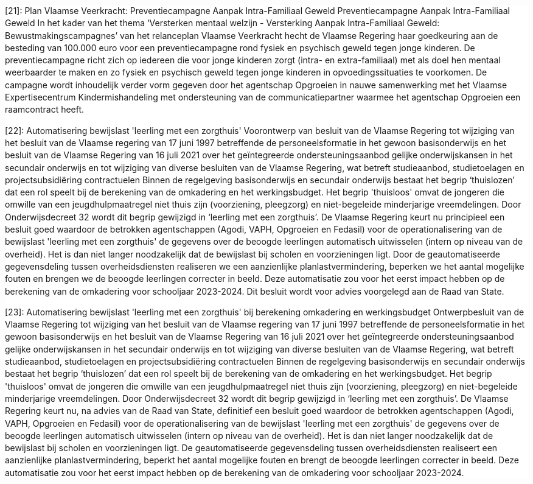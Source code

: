 \[21\]: Plan Vlaamse Veerkracht: Preventiecampagne Aanpak Intra-Familiaal Geweld Preventiecampagne Aanpak Intra-Familiaal Geweld  In het kader van het thema ‘Versterken mentaal welzijn - Versterking Aanpak Intra-Familiaal Geweld: Bewustmakingscampagnes’ van het relanceplan Vlaamse Veerkracht hecht de Vlaamse Regering haar goedkeuring aan de besteding van 100.000 euro voor een preventiecampagne rond fysiek en psychisch geweld tegen jonge kinderen. ​De preventiecampagne richt zich op iedereen die voor jonge kinderen zorgt (intra- en extra-familiaal)  met als doel hen mentaal weerbaarder te maken en zo fysiek en psychisch geweld tegen jonge kinderen in opvoedingssituaties te voorkomen. De campagne wordt inhoudelijk verder vorm gegeven door het agentschap Opgroeien in nauwe samenwerking met het Vlaamse Expertisecentrum Kindermishandeling met ondersteuning van de communicatiepartner waarmee het agentschap Opgroeien een raamcontract heeft.

\[22\]: Automatisering bewijslast 'leerling met een zorgthuis' Voorontwerp van besluit van de Vlaamse Regering tot wijziging van het besluit van de Vlaamse regering van 17 juni 1997 betreffende de personeelsformatie in het gewoon basisonderwijs en het besluit van de Vlaamse Regering van 16 juli 2021 over het geïntegreerde ondersteuningsaanbod gelijke onderwijskansen in het secundair onderwijs en tot wijziging van diverse besluiten van de Vlaamse Regering, wat betreft studieaanbod, studietoelagen en projectsubsidiëring contractuelen  Binnen de regelgeving basisonderwijs en secundair onderwijs bestaat het begrip ‘thuislozen’ dat een rol speelt bij de berekening van de omkadering en het werkingsbudget. Het begrip 'thuisloos' omvat de jongeren die omwille van een jeugdhulpmaatregel niet thuis zijn (voorziening, pleegzorg) en niet-begeleide minderjarige vreemdelingen. Door Onderwijsdecreet 32 wordt dit begrip gewijzigd in ‘leerling met een zorgthuis’. De Vlaamse Regering keurt nu principieel een besluit goed waardoor de betrokken agentschappen (Agodi, VAPH, Opgroeien en Fedasil) voor de operationalisering van de bewijslast 'leerling met een zorgthuis' de gegevens over de beoogde leerlingen automatisch uitwisselen (intern op niveau van de overheid). Het is dan niet langer noodzakelijk dat de bewijslast bij scholen en voorzieningen ligt. Door de geautomatiseerde gegevensdeling tussen overheidsdiensten realiseren we een aanzienlijke planlastvermindering, beperken we het aantal mogelijke fouten en brengen we de beoogde leerlingen correcter in beeld. Deze automatisatie zou voor het eerst impact hebben op de berekening van de omkadering voor schooljaar 2023-2024. Dit besluit wordt voor advies voorgelegd aan de Raad van State.

\[23\]: Automatisering bewijslast 'leerling met een zorgthuis' bij berekening omkadering en werkingsbudget Ontwerpbesluit van de Vlaamse Regering tot wijziging van het besluit van de Vlaamse regering van 17 juni 1997 betreffende de personeelsformatie in het gewoon basisonderwijs en het besluit van de Vlaamse Regering van 16 juli 2021 over het geïntegreerde ondersteuningsaanbod gelijke onderwijskansen in het secundair onderwijs en tot wijziging van diverse besluiten van de Vlaamse Regering, wat betreft studieaanbod, studietoelagen en projectsubsidiëring contractuelen  Binnen de regelgeving basisonderwijs en secundair onderwijs bestaat het begrip ‘thuislozen’ dat een rol speelt bij de berekening van de omkadering en het werkingsbudget. Het begrip 'thuisloos' omvat de jongeren die omwille van een jeugdhulpmaatregel niet thuis zijn (voorziening, pleegzorg) en niet-begeleide minderjarige vreemdelingen. Door Onderwijsdecreet 32 wordt dit begrip gewijzigd in ‘leerling met een zorgthuis’. De Vlaamse Regering keurt nu, na advies van de Raad van State, definitief een besluit goed waardoor de betrokken agentschappen (Agodi, VAPH, Opgroeien en Fedasil) voor de operationalisering van de bewijslast 'leerling met een zorgthuis' de gegevens over de beoogde leerlingen automatisch uitwisselen (intern op niveau van de overheid). Het is dan niet langer noodzakelijk dat de bewijslast bij scholen en voorzieningen ligt. De geautomatiseerde gegevensdeling tussen overheidsdiensten realiseert een aanzienlijke planlastvermindering, beperkt het aantal mogelijke fouten en brengt de beoogde leerlingen correcter in beeld. Deze automatisatie zou voor het eerst impact hebben op de berekening van de omkadering voor schooljaar 2023-2024.

